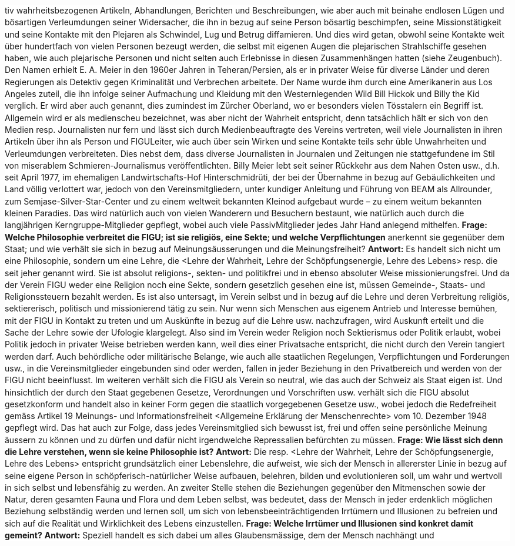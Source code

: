 tiv wahrheitsbezogenen Artikeln, Abhandlungen, Berichten und Beschreibungen, wie aber auch mit beinahe endlosen Lügen und bösartigen Verleumdungen seiner Widersacher, die ihn in bezug auf seine Person bösartig beschimpfen, seine Missionstätigkeit und seine Kontakte mit den Plejaren als Schwindel, Lug und Betrug diffamieren. Und dies wird getan, obwohl seine Kontakte weit über hundertfach von vielen Personen bezeugt werden, die selbst mit eigenen Augen die plejarischen Strahlschiffe gesehen haben, wie auch plejarische Personen und nicht selten auch Erlebnisse in diesen Zusammenhängen hatten (siehe Zeugenbuch). Den Namen <Billy> erhielt E. A. Meier in den 1960er Jahren in Teheran/Persien, als er in privater Weise für diverse Länder und deren Regierungen als Detektiv gegen Kriminalität und Verbrechen arbeitete. Der Name wurde ihm durch eine Amerikanerin aus Los Angeles zuteil, die ihn infolge seiner Aufmachung und Kleidung mit den Westernlegenden Wild Bill Hickok und Billy the Kid verglich. Er wird aber auch <UFO-Meier> genannt, dies zumindest im Zürcher Oberland, wo er besonders vielen Tösstalern ein Begriff ist. Allgemein wird er als medienscheu bezeichnet, was aber nicht der Wahrheit entspricht, denn tatsächlich hält er sich von den Medien resp. Journalisten nur fern und lässt sich durch Medienbeauftragte des Vereins vertreten, weil viele Journalisten in ihren Artikeln über ihn als Person und FIGULeiter, wie auch über sein Wirken und seine Kontakte teils sehr üble Unwahrheiten und Verleumdungen verbreiteten. Dies nebst dem, dass diverse Journalisten in Journalen und Zeitungen nie stattgefundene <Interviews> im Stil von miserablem Schmieren-Journalismus veröffentlichten. Billy Meier lebt seit seiner Rückkehr aus dem Nahen Osten usw., d.h. seit April 1977, im ehemaligen Landwirtschafts-Hof Hinterschmidrüti, der bei der Übernahme in bezug auf Gebäulichkeiten und Land völlig verlottert war, jedoch von den Vereinsmitgliedern, unter kundiger Anleitung und Führung von BEAM als Allrounder, zum Semjase-Silver-Star-Center und zu einem weltweit bekannten Kleinod aufgebaut wurde – zu einem weitum bekannten kleinen Paradies. Das wird natürlich auch von vielen Wanderern und Besuchern bestaunt, wie natürlich auch durch die langjährigen Kerngruppe-Mitglieder gepflegt, wobei auch viele PassivMitglieder jedes Jahr Hand anlegend mithelfen.
**Frage: Welche Philosophie verbreitet die FIGU; ist sie religiös, eine Sekte; und welche Verpflichtungen**
anerkennt sie gegenüber dem Staat; und wie verhält sie sich in bezug auf Meinungsäusserungen und die Meinungsfreiheit?
**Antwort:** Es handelt sich nicht um eine Philosophie, sondern um eine Lehre, die <Lehre der Wahrheit, Lehre der Schöpfungsenergie, Lehre des Lebens> resp. die seit jeher <Geisteslehre> genannt wird.
Sie ist absolut religions-, sekten- und politikfrei und in ebenso absoluter Weise missionierungsfrei. Und da der Verein FIGU weder eine Religion noch eine Sekte, sondern gesetzlich gesehen eine <juristische Person> ist, müssen Gemeinde-, Staats- und Religionssteuern bezahlt werden. Es ist also untersagt, im Verein selbst und in bezug auf die Lehre und deren Verbreitung religiös, sektiererisch, politisch und missionierend tätig zu sein. Nur wenn sich Menschen aus eigenem Antrieb und Interesse bemühen, mit der FIGU in Kontakt zu treten und um Auskünfte in bezug auf die Lehre usw. nachzufragen, wird Auskunft erteilt und die Sache der Lehre sowie der Ufologie klargelegt. Also sind im Verein weder Religion noch Sektierismus oder Politik erlaubt, wobei Politik jedoch in privater Weise betrieben werden kann, weil dies einer Privatsache entspricht, die nicht durch den Verein tangiert werden darf. Auch behördliche oder militärische Belange, wie auch alle staatlichen Regelungen, Verpflichtungen und Forderungen usw., in die Vereinsmitglieder eingebunden sind oder werden, fallen in jeder Beziehung in den Privatbereich und werden von der FIGU nicht beeinflusst. Im weiteren verhält sich die FIGU als Verein so neutral, wie das auch der Schweiz als Staat eigen ist. Und hinsichtlich der durch den Staat gegebenen Gesetze, Verordnungen und Vorschriften usw. verhält sich die FIGU absolut gesetzkonform und handelt also in keiner Form gegen die staatlich vorgegebenen Gesetze usw., wobei jedoch die Redefreiheit gemäss Artikel 19 Meinungs- und Informationsfreiheit <Allgemeine Erklärung der Menschenrechte> vom 10. Dezember 1948 gepflegt wird. Das hat auch zur Folge, dass jedes Vereinsmitglied sich bewusst ist, frei und offen seine persönliche Meinung äussern zu können und zu dürfen und dafür nicht irgendwelche Repressalien befürchten zu müssen.
**Frage: Wie lässt sich denn die Lehre verstehen, wenn sie keine Philosophie ist?**
**Antwort:** Die <Geisteslehre> resp. <Lehre der Wahrheit, Lehre der Schöpfungsenergie, Lehre des
Lebens> entspricht grundsätzlich einer Lebenslehre, die aufweist, wie sich der Mensch in allererster Linie in bezug auf seine eigene Person in schöpferisch-natürlicher Weise aufbauen, belehren, bilden und evolutionieren soll, um wahr und wertvoll in sich selbst und lebensfähig zu werden. An zweiter Stelle stehen die Beziehungen gegenüber den Mitmenschen sowie der Natur, deren gesamten Fauna und Flora und dem Leben selbst, was bedeutet, dass der Mensch in jeder erdenklich möglichen Beziehung selbständig werden und lernen soll, um sich von lebensbeeinträchtigenden Irrtümern und Illusionen zu befreien und sich auf die Realität und Wirklichkeit des Lebens einzustellen.
**Frage: Welche Irrtümer und Illusionen sind konkret damit gemeint?**
**Antwort:** Speziell handelt es sich dabei um alles Glaubensmässige, dem der Mensch nachhängt und